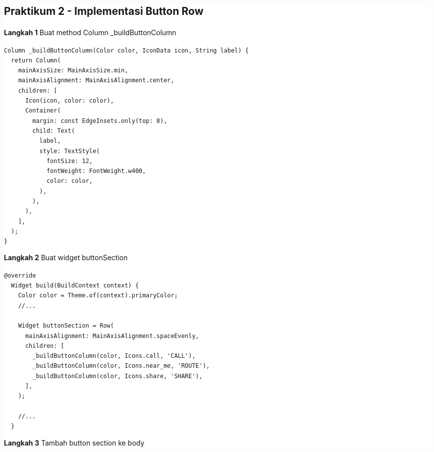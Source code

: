 ## Praktikum 2 - Implementasi Button Row

**Langkah 1**
Buat method Column _buildButtonColumn

```
Column _buildButtonColumn(Color color, IconData icon, String label) {
  return Column(
    mainAxisSize: MainAxisSize.min,
    mainAxisAlignment: MainAxisAlignment.center,
    children: [
      Icon(icon, color: color),
      Container(
        margin: const EdgeInsets.only(top: 8),
        child: Text(
          label,
          style: TextStyle(
            fontSize: 12,
            fontWeight: FontWeight.w400,
            color: color,
          ),
        ),
      ),
    ],
  );
}
```

**Langkah 2**
Buat widget buttonSection

```
@override
  Widget build(BuildContext context) {
    Color color = Theme.of(context).primaryColor;
    //...

    Widget buttonSection = Row(
      mainAxisAlignment: MainAxisAlignment.spaceEvenly,
      children: [
        _buildButtonColumn(color, Icons.call, 'CALL'),
        _buildButtonColumn(color, Icons.near_me, 'ROUTE'),
        _buildButtonColumn(color, Icons.share, 'SHARE'),
      ],
    );

    //...
  }
```

**Langkah 3**
Tambah button section ke body
